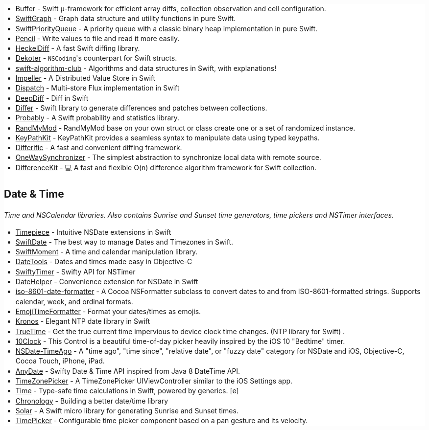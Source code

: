 * [Buffer](https://github.com/alexdrone/Buffer) - Swift μ-framework for efficient array diffs, collection observation and cell configuration.
* [SwiftGraph](https://github.com/davecom/SwiftGraph) - Graph data structure and utility functions in pure Swift.
* [SwiftPriorityQueue](https://github.com/davecom/SwiftPriorityQueue) - A priority queue with a classic binary heap implementation in pure Swift.
* [Pencil](https://github.com/naru-jpn/pencil) - Write values to file and read it more easily.
* [HeckelDiff](https://github.com/mcudich/HeckelDiff) - A fast Swift diffing library.
* [Dekoter](https://github.com/artemstepanenko/Dekoter) - `NSCoding`'s counterpart for Swift structs.
* [swift-algorithm-club](https://github.com/raywenderlich/swift-algorithm-club) - Algorithms and data structures in Swift, with explanations!
* [Impeller](https://github.com/david-coyle-sjc/impeller) - A Distributed Value Store in Swift
* [Dispatch](https://github.com/alexdrone/Store) - Multi-store Flux implementation in Swift
* [DeepDiff](https://github.com/onmyway133/DeepDiff) - Diff in Swift
* [Differ](https://github.com/tonyarnold/Differ) - Swift library to generate differences and patches between collections.
* [Probably](https://github.com/harlanhaskins/Probably) - A Swift probability and statistics library.
* [RandMyMod](https://github.com/jamesdouble/RandMyMod) - RandMyMod base on your own struct or class create one or a set of randomized instance.
* [KeyPathKit](https://github.com/vincent-pradeilles/KeyPathKit) - KeyPathKit provides a seamless syntax to manipulate data using typed keypaths.
* [Differific](https://github.com/zenangst/Differific) - A fast and convenient diffing framework.
* [OneWaySynchronizer](https://github.com/ladeiko/OneWaySynchronizer) - The simplest abstraction to synchronize local data with remote source.
* [DifferenceKit](https://github.com/ra1028/DifferenceKit) - 💻 A fast and flexible O(n) difference algorithm framework for Swift collection.

## Date & Time

*Time and NSCalendar libraries. Also contains Sunrise and Sunset time generators, time pickers and NSTimer interfaces.*

* [Timepiece](https://github.com/naoty/Timepiece) - Intuitive NSDate extensions in Swift
* [SwiftDate](https://github.com/malcommac/SwiftDate) - The best way to manage Dates and Timezones in Swift.
* [SwiftMoment](https://github.com/akosma/SwiftMoment) - A time and calendar manipulation library.
* [DateTools](https://github.com/MatthewYork/DateTools) - Dates and times made easy in Objective-C
* [SwiftyTimer](https://github.com/radex/SwiftyTimer) - Swifty API for NSTimer
* [DateHelper](https://github.com/melvitax/DateHelper) - Convenience extension for NSDate in Swift
* [iso-8601-date-formatter](https://github.com/boredzo/iso-8601-date-formatter) - A Cocoa NSFormatter subclass to convert dates to and from ISO-8601-formatted strings. Supports calendar, week, and ordinal formats.
* [EmojiTimeFormatter](https://github.com/thomaspaulmann/EmojiTimeFormatter) - Format your dates/times as emojis.
* [Kronos](https://github.com/lyft/Kronos) - Elegant NTP date library in Swift
* [TrueTime](https://github.com/instacart/TrueTime.swift) - Get the true current time impervious to device clock time changes. (NTP library for Swift) .
* [10Clock](https://github.com/joedaniels29/10Clock) - This Control is a beautiful time-of-day picker heavily inspired by the iOS 10 "Bedtime" timer.
* [NSDate-TimeAgo](https://github.com/kevinlawler/NSDate-TimeAgo) - A "time ago", "time since", "relative date", or "fuzzy date" category for NSDate and iOS, Objective-C, Cocoa Touch, iPhone, iPad.
* [AnyDate](https://github.com/Kawoou/AnyDate) - Swifty Date & Time API inspired from Java 8 DateTime API.
* [TimeZonePicker](https://github.com/gligorkot/TimeZonePicker) - A TimeZonePicker UIViewController similar to the iOS Settings app.
* [Time](https://github.com/dreymonde/Time) - Type-safe time calculations in Swift, powered by generics. [e]
* [Chronology](https://github.com/davedelong/Chronology) - Building a better date/time library
* [Solar](https://github.com/ceeK/Solar) - A Swift micro library for generating Sunrise and Sunset times.
* [TimePicker](https://github.com/Endore8/TimePicker) - Configurable time picker component based on a pan gesture and its velocity.
